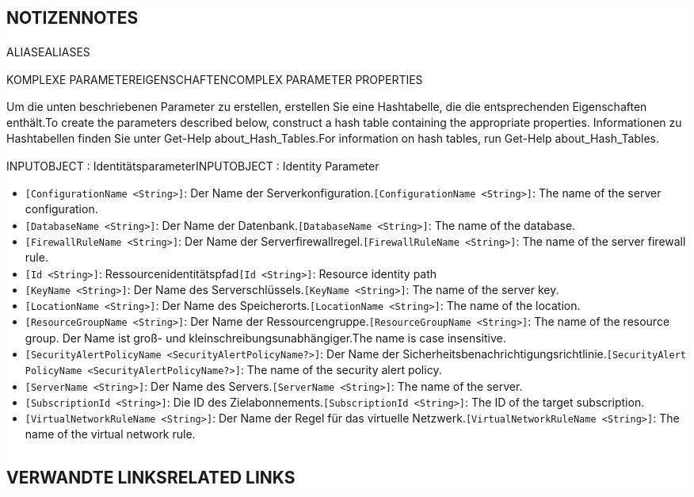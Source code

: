 ## <span data-ttu-id="073d4-146">NOTIZEN</span><span class="sxs-lookup"><span data-stu-id="073d4-146">NOTES</span></span>

<span data-ttu-id="073d4-147">ALIASE</span><span class="sxs-lookup"><span data-stu-id="073d4-147">ALIASES</span></span>

<span data-ttu-id="073d4-148">KOMPLEXE PARAMETEREIGENSCHAFTEN</span><span class="sxs-lookup"><span data-stu-id="073d4-148">COMPLEX PARAMETER PROPERTIES</span></span>

<span data-ttu-id="073d4-149">Um die unten beschriebenen Parameter zu erstellen, erstellen Sie eine Hashtabelle, die die entsprechenden Eigenschaften enthält.</span><span class="sxs-lookup"><span data-stu-id="073d4-149">To create the parameters described below, construct a hash table containing the appropriate properties.</span></span> <span data-ttu-id="073d4-150">Informationen zu Hashtabellen finden Sie unter Get-Help about_Hash_Tables.</span><span class="sxs-lookup"><span data-stu-id="073d4-150">For information on hash tables, run Get-Help about_Hash_Tables.</span></span>


<span data-ttu-id="073d4-151">INPUTOBJECT <IMySqlIdentity> : Identitätsparameter</span><span class="sxs-lookup"><span data-stu-id="073d4-151">INPUTOBJECT <IMySqlIdentity>: Identity Parameter</span></span>
  - <span data-ttu-id="073d4-152">`[ConfigurationName <String>]`: Der Name der Serverkonfiguration.</span><span class="sxs-lookup"><span data-stu-id="073d4-152">`[ConfigurationName <String>]`: The name of the server configuration.</span></span>
  - <span data-ttu-id="073d4-153">`[DatabaseName <String>]`: Der Name der Datenbank.</span><span class="sxs-lookup"><span data-stu-id="073d4-153">`[DatabaseName <String>]`: The name of the database.</span></span>
  - <span data-ttu-id="073d4-154">`[FirewallRuleName <String>]`: Der Name der Serverfirewallregel.</span><span class="sxs-lookup"><span data-stu-id="073d4-154">`[FirewallRuleName <String>]`: The name of the server firewall rule.</span></span>
  - <span data-ttu-id="073d4-155">`[Id <String>]`: Ressourcenidentitätspfad</span><span class="sxs-lookup"><span data-stu-id="073d4-155">`[Id <String>]`: Resource identity path</span></span>
  - <span data-ttu-id="073d4-156">`[KeyName <String>]`: Der Name des Serverschlüssels.</span><span class="sxs-lookup"><span data-stu-id="073d4-156">`[KeyName <String>]`: The name of the server key.</span></span>
  - <span data-ttu-id="073d4-157">`[LocationName <String>]`: Der Name des Speicherorts.</span><span class="sxs-lookup"><span data-stu-id="073d4-157">`[LocationName <String>]`: The name of the location.</span></span>
  - <span data-ttu-id="073d4-158">`[ResourceGroupName <String>]`: Der Name der Ressourcengruppe.</span><span class="sxs-lookup"><span data-stu-id="073d4-158">`[ResourceGroupName <String>]`: The name of the resource group.</span></span> <span data-ttu-id="073d4-159">Der Name ist groß- und kleinschreibungsunabhängiger.</span><span class="sxs-lookup"><span data-stu-id="073d4-159">The name is case insensitive.</span></span>
  - <span data-ttu-id="073d4-160">`[SecurityAlertPolicyName <SecurityAlertPolicyName?>]`: Der Name der Sicherheitsbenachrichtigungsrichtlinie.</span><span class="sxs-lookup"><span data-stu-id="073d4-160">`[SecurityAlertPolicyName <SecurityAlertPolicyName?>]`: The name of the security alert policy.</span></span>
  - <span data-ttu-id="073d4-161">`[ServerName <String>]`: Der Name des Servers.</span><span class="sxs-lookup"><span data-stu-id="073d4-161">`[ServerName <String>]`: The name of the server.</span></span>
  - <span data-ttu-id="073d4-162">`[SubscriptionId <String>]`: Die ID des Zielabonnements.</span><span class="sxs-lookup"><span data-stu-id="073d4-162">`[SubscriptionId <String>]`: The ID of the target subscription.</span></span>
  - <span data-ttu-id="073d4-163">`[VirtualNetworkRuleName <String>]`: Der Name der Regel für das virtuelle Netzwerk.</span><span class="sxs-lookup"><span data-stu-id="073d4-163">`[VirtualNetworkRuleName <String>]`: The name of the virtual network rule.</span></span>

## <span data-ttu-id="073d4-164">VERWANDTE LINKS</span><span class="sxs-lookup"><span data-stu-id="073d4-164">RELATED LINKS</span></span>


